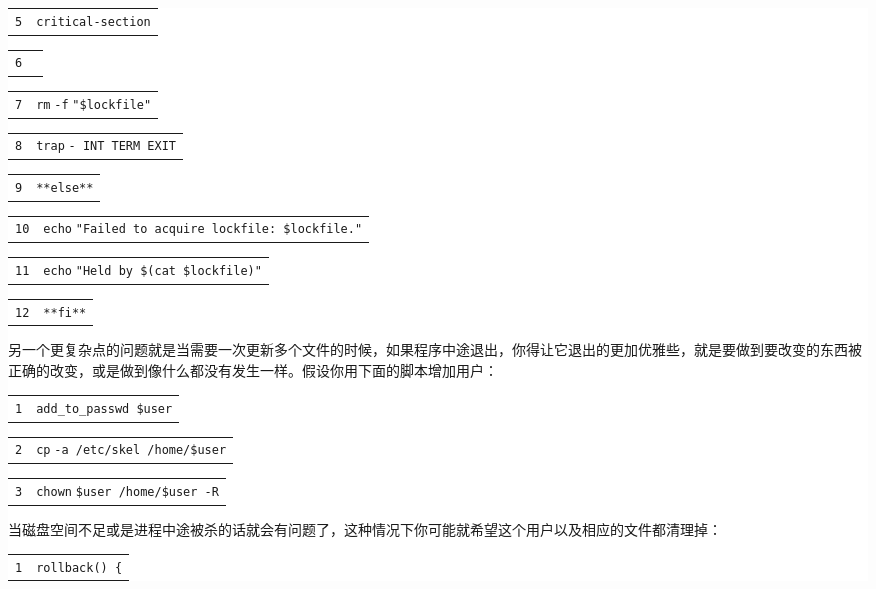 |   |   |
|---|---|
|`5`|`critical-section`|

|   |   |
|---|---|
|`6`||

|   |   |
|---|---|
|`7`|`rm` `-f` `"$lockfile"`|

|   |   |
|---|---|
|`8`|`trap` `- INT TERM EXIT`|

|   |   |
|---|---|
|`9`|`**else**`|

|   |   |
|---|---|
|`10`|`echo` `"Failed to acquire lockfile: $lockfile."`|

|   |   |
|---|---|
|`11`|`echo` `"Held by $(cat $lockfile)"`|

|   |   |
|---|---|
|`12`|`**fi**`|

另一个更复杂点的问题就是当需要一次更新多个文件的时候，如果程序中途退出，你得让它退出的更加优雅些，就是要做到要改变的东西被正确的改变，或是做到像什么都没有发生一样。假设你用下面的脚本增加用户：

|   |   |
|---|---|
|`1`|`add_to_passwd $user`|

|   |   |
|---|---|
|`2`|`cp` `-a /etc/skel /home/$user`|

|   |   |
|---|---|
|`3`|`chown` `$user /home/$user -R`|

当磁盘空间不足或是进程中途被杀的话就会有问题了，这种情况下你可能就希望这个用户以及相应的文件都清理掉：

|   |   |
|---|---|
|`1`|`rollback() {`|
